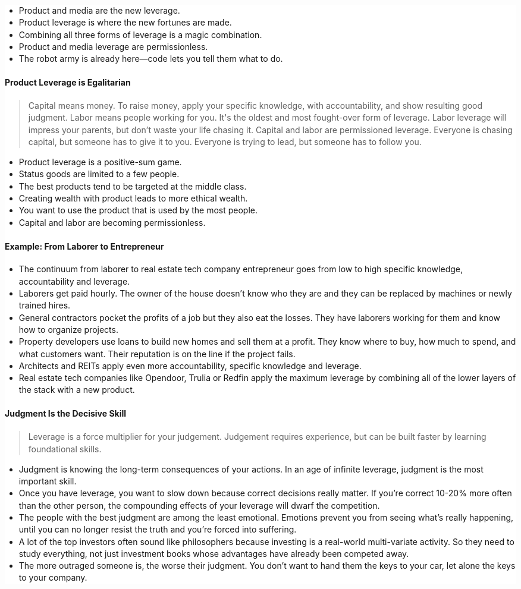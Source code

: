 * Product and media are the new leverage.
* Product leverage is where the new fortunes are made.
* Combining all three forms of leverage is a magic combination.
* Product and media leverage are permissionless.
* The robot army is already here—code lets you tell them what to do.

#### Product Leverage is Egalitarian

> Capital means money. To raise money, apply your specific knowledge, with accountability, and show resulting good judgment.
> Labor means people working for you. It's the oldest and most fought-over form of leverage. Labor leverage will impress your parents, but don’t waste your life chasing it.
> Capital and labor are permissioned leverage. Everyone is chasing capital, but someone has to give it to you. Everyone is trying to lead, but someone has to follow you.

* Product leverage is a positive-sum game.
* Status goods are limited to a few people.
* The best products tend to be targeted at the middle class.
* Creating wealth with product leads to more ethical wealth.
* You want to use the product that is used by the most people.
* Capital and labor are becoming permissionless.


#### Example: From Laborer to Entrepreneur

* The continuum from laborer to real estate tech company entrepreneur goes from low to high specific knowledge, accountability and leverage.
* Laborers get paid hourly. The owner of the house doesn’t know who they are and they can be replaced by machines or newly trained hires.
* General contractors pocket the profits of a job but they also eat the losses. They have laborers working for them and know how to organize projects.
* Property developers use loans to build new homes and sell them at a profit. They know where to buy, how much to spend, and what customers want. Their reputation is on the line if the project fails.
* Architects and REITs apply even more accountability, specific knowledge and leverage.
* Real estate tech companies like Opendoor, Trulia or Redfin apply the maximum leverage by combining all of the lower layers of the stack with a new product.

#### Judgment Is the Decisive Skill

> Leverage is a force multiplier for your judgement.
> Judgement requires experience, but can be built faster by learning foundational skills.

* Judgment is knowing the long-term consequences of your actions. In an age of infinite leverage, judgment is the most important skill.
* Once you have leverage, you want to slow down because correct decisions really matter. If you’re correct 10-20% more often than the other person, the compounding effects of your leverage will dwarf the competition.
* The people with the best judgment are among the least emotional. Emotions prevent you from seeing what’s really happening, until you can no longer resist the truth and you’re forced into suffering.
* A lot of the top investors often sound like philosophers because investing is a real-world multi-variate activity. So they need to study everything, not just investment books whose advantages have already been competed away.
* The more outraged someone is, the worse their judgment. You don’t want to hand them the keys to your car, let alone the keys to your company.
